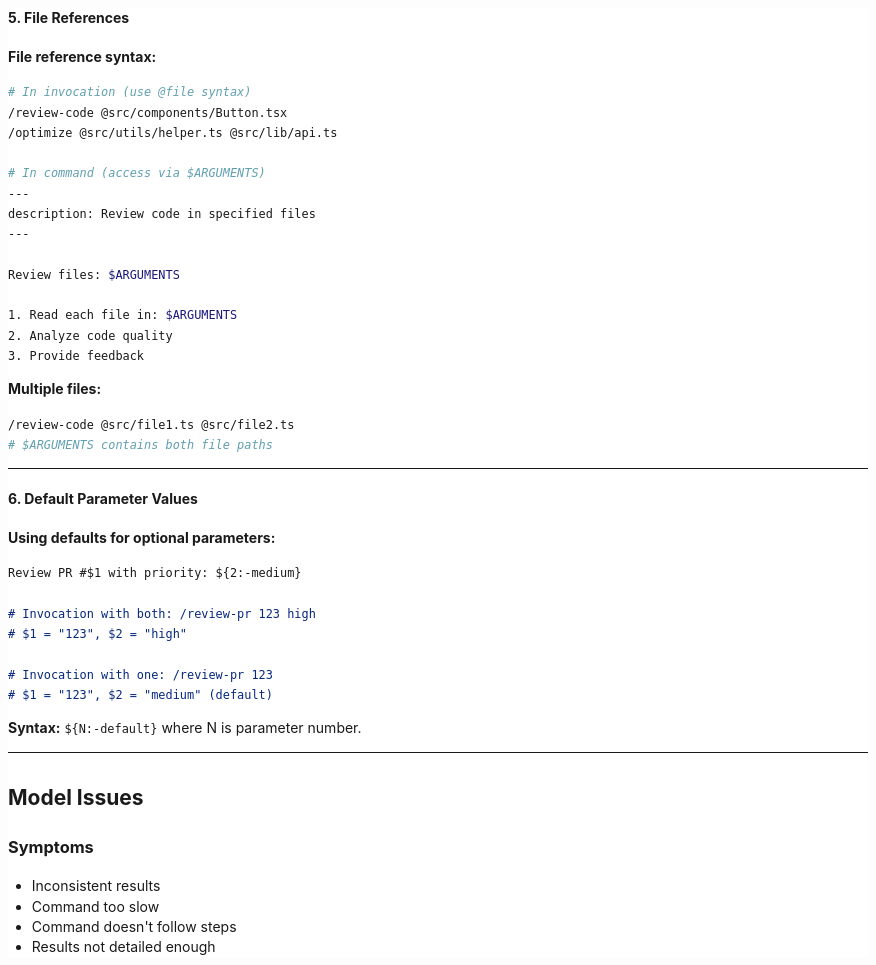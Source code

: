 
#### 5. File References

**File reference syntax:**

```bash
# In invocation (use @file syntax)
/review-code @src/components/Button.tsx
/optimize @src/utils/helper.ts @src/lib/api.ts

# In command (access via $ARGUMENTS)
---
description: Review code in specified files
---

Review files: $ARGUMENTS

1. Read each file in: $ARGUMENTS
2. Analyze code quality
3. Provide feedback
```

**Multiple files:**
```bash
/review-code @src/file1.ts @src/file2.ts
# $ARGUMENTS contains both file paths
```

---

#### 6. Default Parameter Values

**Using defaults for optional parameters:**

```markdown
Review PR #$1 with priority: ${2:-medium}

# Invocation with both: /review-pr 123 high
# $1 = "123", $2 = "high"

# Invocation with one: /review-pr 123
# $1 = "123", $2 = "medium" (default)
```

**Syntax:** `${N:-default}` where N is parameter number.

---

## Model Issues

### Symptoms
- Inconsistent results
- Command too slow
- Command doesn't follow steps
- Results not detailed enough
